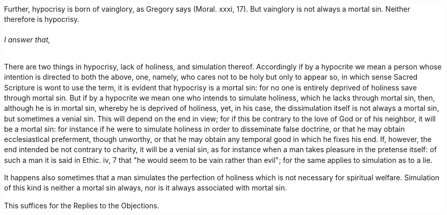 Further, hypocrisy is born of vainglory, as Gregory says (Moral. xxxi, 17). But vainglory is not always a mortal sin. Neither therefore is hypocrisy.  

###### I answer that,
There are two things in hypocrisy, lack of holiness, and simulation thereof. Accordingly if by a hypocrite we mean a person whose intention is directed to both the above, one, namely, who cares not to be holy but only to appear so, in which sense Sacred Scripture is wont to use the term, it is evident that hypocrisy is a mortal sin: for no one is entirely deprived of holiness save through mortal sin. But if by a hypocrite we mean one who intends to simulate holiness, which he lacks through mortal sin, then, although he is in mortal sin, whereby he is deprived of holiness, yet, in his case, the dissimulation itself is not always a mortal sin, but sometimes a venial sin. This will depend on the end in view; for if this be contrary to the love of God or of his neighbor, it will be a mortal sin: for instance if he were to simulate holiness in order to disseminate false doctrine, or that he may obtain ecclesiastical preferment, though unworthy, or that he may obtain any temporal good in which he fixes his end. If, however, the end intended be not contrary to charity, it will be a venial sin, as for instance when a man takes pleasure in the pretense itself: of such a man it is said in Ethic. iv, 7 that "he would seem to be vain rather than evil"; for the same applies to simulation as to a lie.  

It happens also sometimes that a man simulates the perfection of holiness which is not necessary for spiritual welfare. Simulation of this kind is neither a mortal sin always, nor is it always associated with mortal sin.

This suffices for the Replies to the Objections.